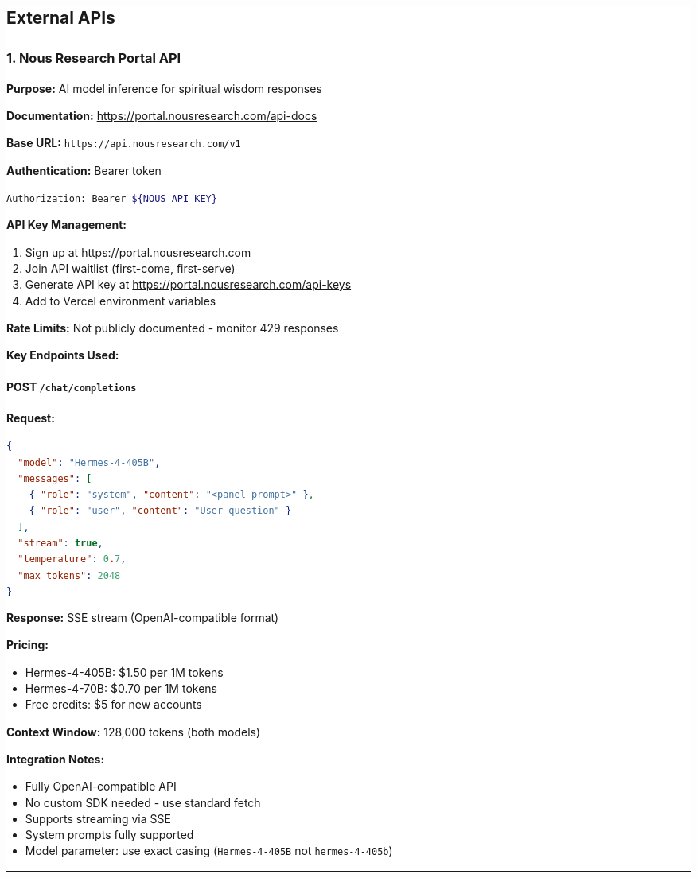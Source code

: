 ## External APIs

### 1. Nous Research Portal API

**Purpose:** AI model inference for spiritual wisdom responses

**Documentation:** https://portal.nousresearch.com/api-docs

**Base URL:** `https://api.nousresearch.com/v1`

**Authentication:** Bearer token

```bash
Authorization: Bearer ${NOUS_API_KEY}
```

**API Key Management:**
1. Sign up at https://portal.nousresearch.com
2. Join API waitlist (first-come, first-serve)
3. Generate API key at https://portal.nousresearch.com/api-keys
4. Add to Vercel environment variables

**Rate Limits:** Not publicly documented - monitor 429 responses

**Key Endpoints Used:**

#### POST `/chat/completions`

**Request:**
```json
{
  "model": "Hermes-4-405B",
  "messages": [
    { "role": "system", "content": "<panel prompt>" },
    { "role": "user", "content": "User question" }
  ],
  "stream": true,
  "temperature": 0.7,
  "max_tokens": 2048
}
```

**Response:** SSE stream (OpenAI-compatible format)

**Pricing:**
- Hermes-4-405B: $1.50 per 1M tokens
- Hermes-4-70B: $0.70 per 1M tokens
- Free credits: $5 for new accounts

**Context Window:** 128,000 tokens (both models)

**Integration Notes:**
- Fully OpenAI-compatible API
- No custom SDK needed - use standard fetch
- Supports streaming via SSE
- System prompts fully supported
- Model parameter: use exact casing (`Hermes-4-405B` not `hermes-4-405b`)

---
